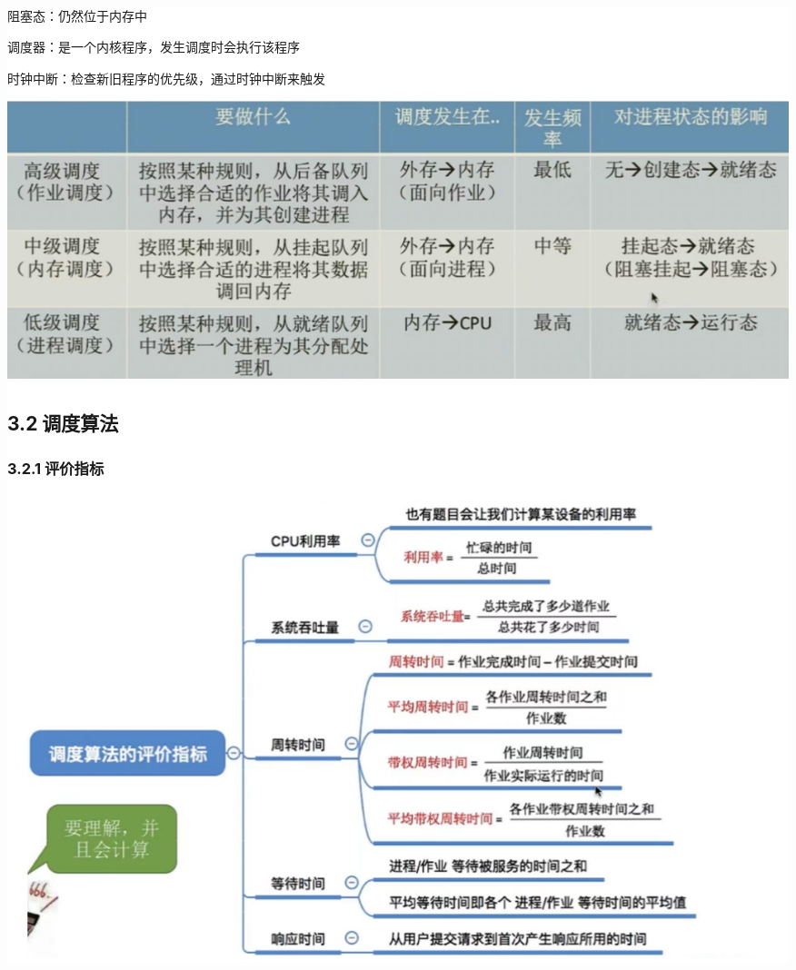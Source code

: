 阻塞态：仍然位于内存中

调度器：是一个内核程序，发生调度时会执行该程序

时钟中断：检查新旧程序的优先级，通过时钟中断来触发

![image-20231201165145429](./assets/image-20231201165145429.png)

## 3.2 调度算法

### 3.2.1 评价指标

![image-20231201165506988](./assets/image-20231201165506988.png)
